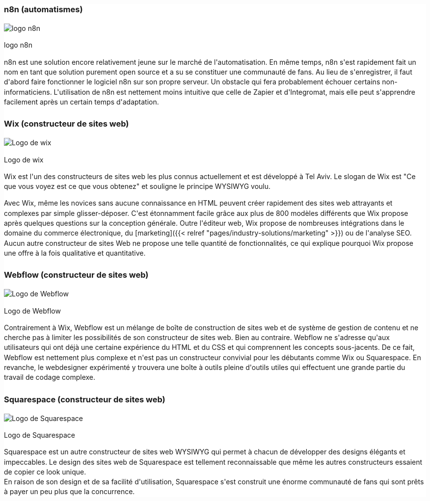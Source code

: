 ### n8n (automatismes)

![logo n8n](https://seatable.io/wp-content/uploads/2021/11/n8n-logo.png)

logo n8n

n8n est une solution encore relativement jeune sur le marché de l'automatisation. En même temps, n8n s'est rapidement fait un nom en tant que solution purement open source et a su se constituer une communauté de fans. Au lieu de s'enregistrer, il faut d'abord faire fonctionner le logiciel n8n sur son propre serveur. Un obstacle qui fera probablement échouer certains non-informaticiens. L'utilisation de n8n est nettement moins intuitive que celle de Zapier et d'Integromat, mais elle peut s'apprendre facilement après un certain temps d'adaptation.

### Wix (constructeur de sites web)

![Logo de wix](https://seatable.io/wp-content/uploads/2021/11/wix-logo.png)

Logo de wix

Wix est l'un des constructeurs de sites web les plus connus actuellement et est développé à Tel Aviv. Le slogan de Wix est "Ce que vous voyez est ce que vous obtenez" et souligne le principe WYSIWYG voulu.

Avec Wix, même les novices sans aucune connaissance en HTML peuvent créer rapidement des sites web attrayants et complexes par simple glisser-déposer. C'est étonnamment facile grâce aux plus de 800 modèles différents que Wix propose après quelques questions sur la conception générale. Outre l'éditeur web, Wix propose de nombreuses intégrations dans le domaine du commerce électronique, du [marketing]({{< relref "pages/industry-solutions/marketing" >}}) ou de l'analyse SEO. Aucun autre constructeur de sites Web ne propose une telle quantité de fonctionnalités, ce qui explique pourquoi Wix propose une offre à la fois qualitative et quantitative.

### Webflow (constructeur de sites web)

![Logo de Webflow](https://seatable.io/wp-content/uploads/2021/11/webflow-logo.png)

Logo de Webflow

Contrairement à Wix, Webflow est un mélange de boîte de construction de sites web et de système de gestion de contenu et ne cherche pas à limiter les possibilités de son constructeur de sites web. Bien au contraire. Webflow ne s'adresse qu'aux utilisateurs qui ont déjà une certaine expérience du HTML et du CSS et qui comprennent les concepts sous-jacents. De ce fait, Webflow est nettement plus complexe et n'est pas un constructeur convivial pour les débutants comme Wix ou Squarespace. En revanche, le webdesigner expérimenté y trouvera une boîte à outils pleine d'outils utiles qui effectuent une grande partie du travail de codage complexe.

### Squarespace (constructeur de sites web)

![Logo de Squarespace](https://seatable.io/wp-content/uploads/2021/11/squarespace-logo.jpg)

Logo de Squarespace

Squarespace est un autre constructeur de sites web WYSIWYG qui permet à chacun de développer des designs élégants et impeccables. Le design des sites web de Squarespace est tellement reconnaissable que même les autres constructeurs essaient de copier ce look unique.  
En raison de son design et de sa facilité d'utilisation, Squarespace s'est construit une énorme communauté de fans qui sont prêts à payer un peu plus que la concurrence.
